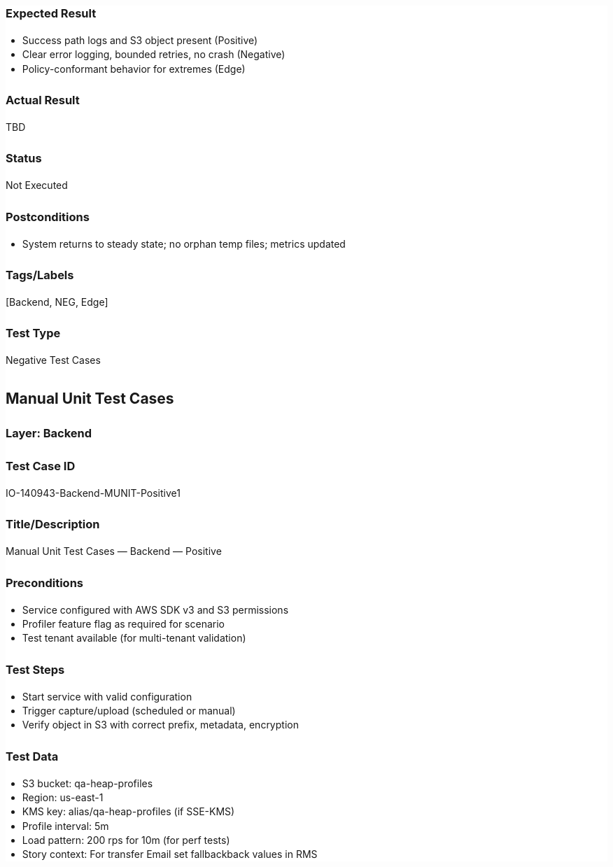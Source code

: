 ### Expected Result
- Success path logs and S3 object present (Positive)
- Clear error logging, bounded retries, no crash (Negative)
- Policy-conformant behavior for extremes (Edge)

### Actual Result
TBD

### Status
Not Executed

### Postconditions
- System returns to steady state; no orphan temp files; metrics updated

### Tags/Labels
[Backend, NEG, Edge]

### Test Type
Negative Test Cases

## Manual Unit Test Cases

### Layer: Backend

### Test Case ID
IO-140943-Backend-MUNIT-Positive1

### Title/Description
Manual Unit Test Cases — Backend — Positive

### Preconditions
- Service configured with AWS SDK v3 and S3 permissions
- Profiler feature flag as required for scenario
- Test tenant available (for multi-tenant validation)

### Test Steps
- Start service with valid configuration
- Trigger capture/upload (scheduled or manual)
- Verify object in S3 with correct prefix, metadata, encryption

### Test Data
- S3 bucket: qa-heap-profiles
- Region: us-east-1
- KMS key: alias/qa-heap-profiles (if SSE-KMS)
- Profile interval: 5m
- Load pattern: 200 rps for 10m (for perf tests)
- Story context: For transfer Email set fallbackback values in RMS
